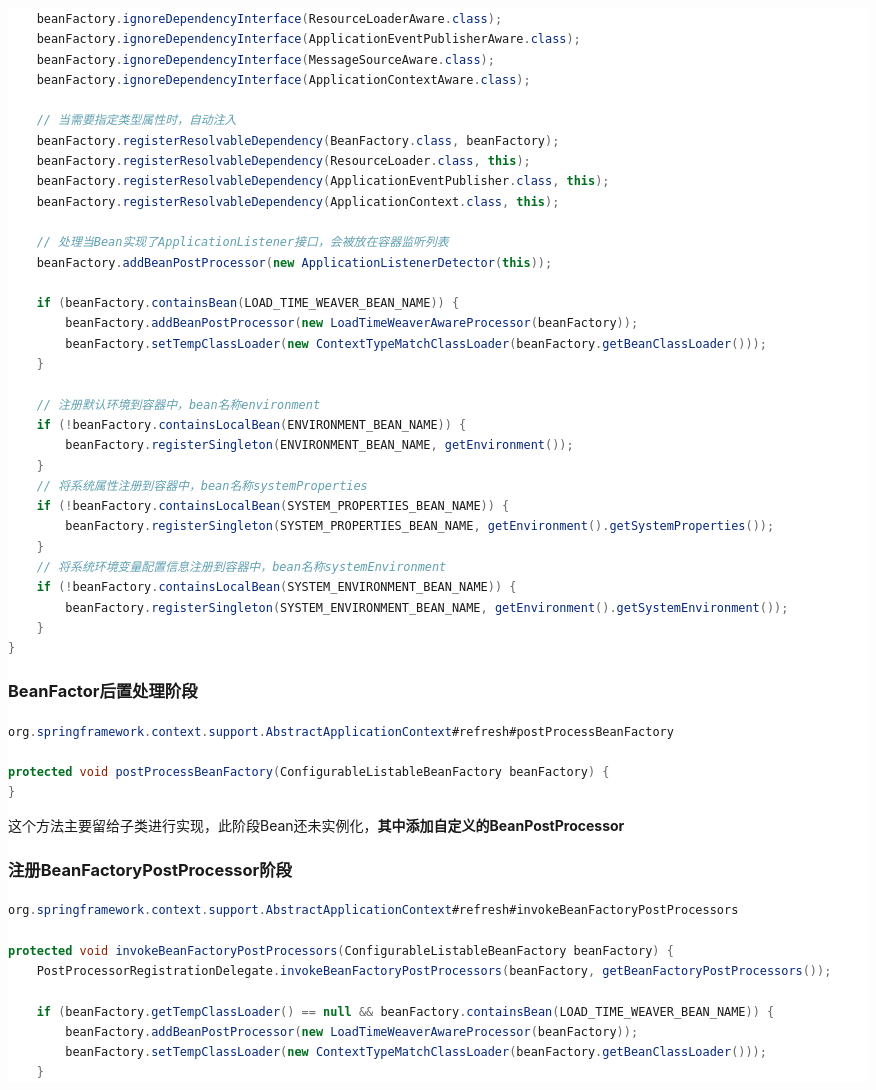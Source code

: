 ```java
    beanFactory.ignoreDependencyInterface(ResourceLoaderAware.class);
    beanFactory.ignoreDependencyInterface(ApplicationEventPublisherAware.class);
    beanFactory.ignoreDependencyInterface(MessageSourceAware.class);
    beanFactory.ignoreDependencyInterface(ApplicationContextAware.class);

    // 当需要指定类型属性时，自动注入
    beanFactory.registerResolvableDependency(BeanFactory.class, beanFactory);
    beanFactory.registerResolvableDependency(ResourceLoader.class, this);
    beanFactory.registerResolvableDependency(ApplicationEventPublisher.class, this);
    beanFactory.registerResolvableDependency(ApplicationContext.class, this);

    // 处理当Bean实现了ApplicationListener接口，会被放在容器监听列表
    beanFactory.addBeanPostProcessor(new ApplicationListenerDetector(this));

    if (beanFactory.containsBean(LOAD_TIME_WEAVER_BEAN_NAME)) {
        beanFactory.addBeanPostProcessor(new LoadTimeWeaverAwareProcessor(beanFactory));
        beanFactory.setTempClassLoader(new ContextTypeMatchClassLoader(beanFactory.getBeanClassLoader()));
    }

    // 注册默认环境到容器中，bean名称environment
    if (!beanFactory.containsLocalBean(ENVIRONMENT_BEAN_NAME)) {
        beanFactory.registerSingleton(ENVIRONMENT_BEAN_NAME, getEnvironment());
    }
    // 将系统属性注册到容器中，bean名称systemProperties
    if (!beanFactory.containsLocalBean(SYSTEM_PROPERTIES_BEAN_NAME)) {
        beanFactory.registerSingleton(SYSTEM_PROPERTIES_BEAN_NAME, getEnvironment().getSystemProperties());
    }
    // 将系统环境变量配置信息注册到容器中，bean名称systemEnvironment
    if (!beanFactory.containsLocalBean(SYSTEM_ENVIRONMENT_BEAN_NAME)) {
        beanFactory.registerSingleton(SYSTEM_ENVIRONMENT_BEAN_NAME, getEnvironment().getSystemEnvironment());
    }
}
```

### BeanFactor后置处理阶段

```java
org.springframework.context.support.AbstractApplicationContext#refresh#postProcessBeanFactory

protected void postProcessBeanFactory(ConfigurableListableBeanFactory beanFactory) {
}
```

这个方法主要留给子类进行实现，此阶段Bean还未实例化，**其中添加自定义的BeanPostProcessor**

### 注册BeanFactoryPostProcessor阶段

```java
org.springframework.context.support.AbstractApplicationContext#refresh#invokeBeanFactoryPostProcessors

protected void invokeBeanFactoryPostProcessors(ConfigurableListableBeanFactory beanFactory) {
    PostProcessorRegistrationDelegate.invokeBeanFactoryPostProcessors(beanFactory, getBeanFactoryPostProcessors());

    if (beanFactory.getTempClassLoader() == null && beanFactory.containsBean(LOAD_TIME_WEAVER_BEAN_NAME)) {
        beanFactory.addBeanPostProcessor(new LoadTimeWeaverAwareProcessor(beanFactory));
        beanFactory.setTempClassLoader(new ContextTypeMatchClassLoader(beanFactory.getBeanClassLoader()));
    }
```